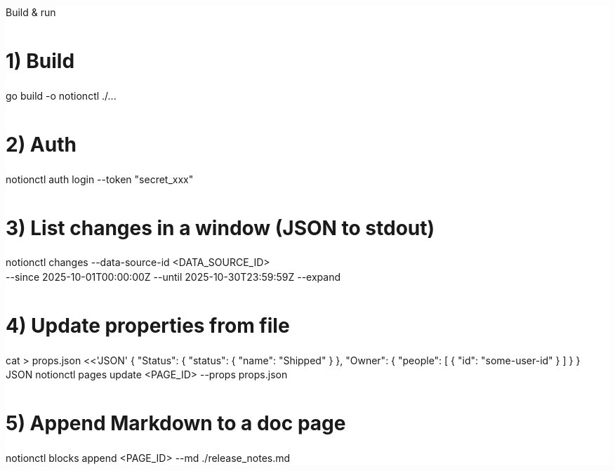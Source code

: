 Build & run
# 1) Build
go build -o notionctl ./...

# 2) Auth
notionctl auth login --token "secret_xxx"

# 3) List changes in a window (JSON to stdout)
notionctl changes --data-source-id <DATA_SOURCE_ID> \
  --since 2025-10-01T00:00:00Z --until 2025-10-30T23:59:59Z --expand

# 4) Update properties from file
cat > props.json <<'JSON'
{
  "Status": { "status": { "name": "Shipped" } },
  "Owner":  { "people": [ { "id": "some-user-id" } ] }
}
JSON
notionctl pages update <PAGE_ID> --props props.json

# 5) Append Markdown to a doc page
notionctl blocks append <PAGE_ID> --md ./release_notes.md
